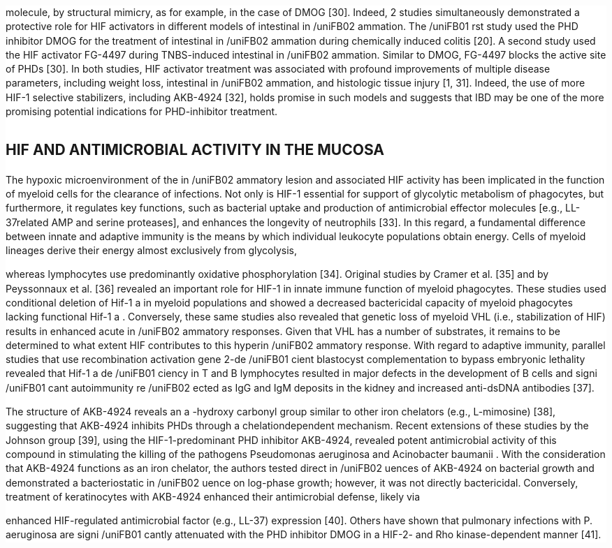 
molecule, by structural mimicry, as for example, in the case of DMOG [30]. Indeed, 2 studies simultaneously demonstrated a protective role for HIF activators in different models of intestinal in /uniFB02 ammation. The /uniFB01 rst study used the PHD inhibitor DMOG for the treatment of intestinal in /uniFB02 ammation during chemically induced colitis [20]. A second study used the HIF activator FG-4497 during TNBS-induced intestinal in /uniFB02 ammation. Similar to DMOG, FG-4497 blocks the active site of PHDs [30]. In both studies, HIF activator treatment was associated with profound improvements of multiple disease parameters, including weight loss, intestinal in /uniFB02 ammation, and histologic tissue injury [1, 31]. Indeed, the use of more HIF-1 selective stabilizers, including AKB-4924 [32], holds promise in such models and suggests that IBD may be one of the more promising potential indications for PHD-inhibitor treatment.

## HIF AND ANTIMICROBIAL ACTIVITY IN THE MUCOSA

The hypoxic microenvironment of the in /uniFB02 ammatory lesion and associated HIF activity has been implicated in the function of myeloid cells for the clearance of infections. Not only is HIF-1 essential for support of glycolytic metabolism of phagocytes, but furthermore, it regulates key functions, such as bacterial uptake and production of antimicrobial effector molecules [e.g., LL-37related AMP and serine proteases], and enhances the longevity of neutrophils [33]. In this regard, a fundamental difference between innate and adaptive immunity is the means by which individual leukocyte populations obtain energy. Cells of myeloid lineages derive their energy almost exclusively from glycolysis,

whereas lymphocytes use predominantly oxidative phosphorylation [34]. Original studies by Cramer et al. [35] and by Peyssonnaux et al. [36] revealed an important role for HIF-1 in innate immune function of myeloid phagocytes. These studies used conditional deletion of Hif-1 a in myeloid populations and showed a decreased bactericidal capacity of myeloid phagocytes lacking functional Hif-1 a . Conversely, these same studies also revealed that genetic loss of myeloid VHL (i.e., stabilization of HIF) results in enhanced acute in /uniFB02 ammatory responses. Given that VHL has a number of substrates, it remains to be determined to what extent HIF contributes to this hyperin /uniFB02 ammatory response. With regard to adaptive immunity, parallel studies that use recombination activation gene 2-de /uniFB01 cient blastocyst complementation to bypass embryonic lethality revealed that Hif-1 a de /uniFB01 ciency in T and B lymphocytes resulted in major defects in the development of B cells and signi /uniFB01 cant autoimmunity re /uniFB02 ected as IgG and IgM deposits in the kidney and increased anti-dsDNA antibodies [37].

The structure of AKB-4924 reveals an a -hydroxy carbonyl group similar to other iron chelators (e.g., L-mimosine) [38], suggesting that AKB-4924 inhibits PHDs through a chelationdependent mechanism. Recent extensions of these studies by the Johnson group [39], using the HIF-1-predominant PHD inhibitor AKB-4924, revealed potent antimicrobial activity of this compound in stimulating the killing of the pathogens Pseudomonas aeruginosa and Acinobacter baumanii . With the consideration that AKB-4924 functions as an iron chelator, the authors tested direct in /uniFB02 uences of AKB-4924 on bacterial growth and demonstrated a bacteriostatic in /uniFB02 uence on log-phase growth; however, it was not directly bactericidal. Conversely, treatment of keratinocytes with AKB-4924 enhanced their antimicrobial defense, likely via



enhanced HIF-regulated antimicrobial factor (e.g., LL-37) expression [40]. Others have shown that pulmonary infections with P. aeruginosa are signi /uniFB01 cantly attenuated with the PHD inhibitor DMOG in a HIF-2- and Rho kinase-dependent manner [41].
